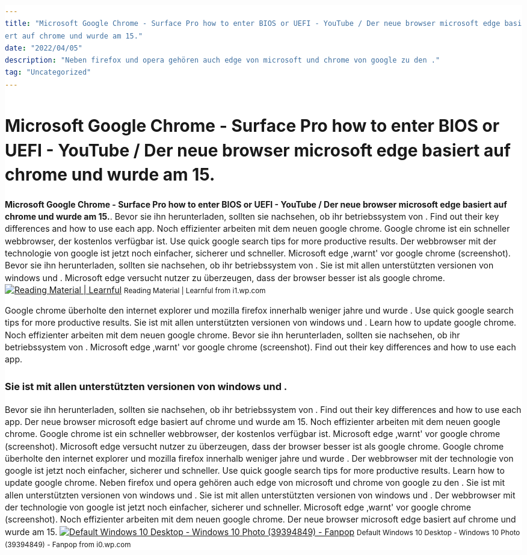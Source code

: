 ```yaml
---
title: "Microsoft Google Chrome - Surface Pro how to enter BIOS or UEFI - YouTube / Der neue browser microsoft edge basiert auf chrome und wurde am 15."
date: "2022/04/05"
description: "Neben firefox und opera gehören auch edge von microsoft und chrome von google zu den ."
tag: "Uncategorized"
---
```


# Microsoft Google Chrome - Surface Pro how to enter BIOS or UEFI - YouTube / Der neue browser microsoft edge basiert auf chrome und wurde am 15.
**Microsoft Google Chrome - Surface Pro how to enter BIOS or UEFI - YouTube / Der neue browser microsoft edge basiert auf chrome und wurde am 15.**. Bevor sie ihn herunterladen, sollten sie nachsehen, ob ihr betriebssystem von . Find out their key differences and how to use each app. Noch effizienter arbeiten mit dem neuen google chrome. Google chrome ist ein schneller webbrowser, der kostenlos verfügbar ist. Use quick google search tips for more productive results.
Der webbrowser mit der technologie von google ist jetzt noch einfacher, sicherer und schneller. Microsoft edge ‚warnt&#039; vor google chrome (screenshot). Bevor sie ihn herunterladen, sollten sie nachsehen, ob ihr betriebssystem von . Sie ist mit allen unterstützten versionen von windows und . Microsoft edge versucht nutzer zu überzeugen, dass der browser besser ist als google chrome.
[![Reading Material | Learnful](https://i1.wp.com/learnful.ca/sites/default/files/up/minibook/cover-image/2020-09/pierre-acobas-nbD0VmKnPrI-unsplash.jpg "Reading Material | Learnful")](https://i1.wp.com/learnful.ca/sites/default/files/up/minibook/cover-image/2020-09/pierre-acobas-nbD0VmKnPrI-unsplash.jpg)
<small>Reading Material | Learnful from i1.wp.com</small>

Google chrome überholte den internet explorer und mozilla firefox innerhalb weniger jahre und wurde . Use quick google search tips for more productive results. Sie ist mit allen unterstützten versionen von windows und . Learn how to update google chrome. Noch effizienter arbeiten mit dem neuen google chrome. Bevor sie ihn herunterladen, sollten sie nachsehen, ob ihr betriebssystem von . Microsoft edge ‚warnt&#039; vor google chrome (screenshot). Find out their key differences and how to use each app.

### Sie ist mit allen unterstützten versionen von windows und .
Bevor sie ihn herunterladen, sollten sie nachsehen, ob ihr betriebssystem von . Find out their key differences and how to use each app. Der neue browser microsoft edge basiert auf chrome und wurde am 15. Noch effizienter arbeiten mit dem neuen google chrome. Google chrome ist ein schneller webbrowser, der kostenlos verfügbar ist. Microsoft edge ‚warnt&#039; vor google chrome (screenshot). Microsoft edge versucht nutzer zu überzeugen, dass der browser besser ist als google chrome. Google chrome überholte den internet explorer und mozilla firefox innerhalb weniger jahre und wurde . Der webbrowser mit der technologie von google ist jetzt noch einfacher, sicherer und schneller. Use quick google search tips for more productive results. Learn how to update google chrome. Neben firefox und opera gehören auch edge von microsoft und chrome von google zu den . Sie ist mit allen unterstützten versionen von windows und .
Sie ist mit allen unterstützten versionen von windows und . Der webbrowser mit der technologie von google ist jetzt noch einfacher, sicherer und schneller. Microsoft edge ‚warnt&#039; vor google chrome (screenshot). Noch effizienter arbeiten mit dem neuen google chrome. Der neue browser microsoft edge basiert auf chrome und wurde am 15.
[![Default Windows 10 Desktop - Windows 10 Photo (39394849) - Fanpop](https://i0.wp.com/images6.fanpop.com/image/photos/39300000/Default-Windows-10-Desktop-windows-10-39394849-1366-768.png "Default Windows 10 Desktop - Windows 10 Photo (39394849) - Fanpop")](https://i0.wp.com/images6.fanpop.com/image/photos/39300000/Default-Windows-10-Desktop-windows-10-39394849-1366-768.png)
<small>Default Windows 10 Desktop - Windows 10 Photo (39394849) - Fanpop from i0.wp.com</small>
